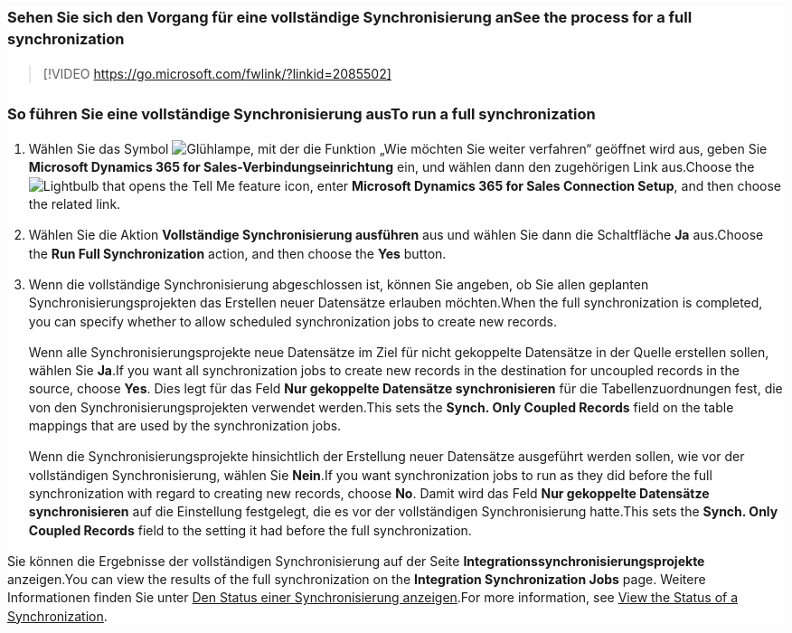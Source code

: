 
### <a name="see-the-process-for-a-full-synchronization"></a><span data-ttu-id="dd2a2-135">Sehen Sie sich den Vorgang für eine vollständige Synchronisierung an</span><span class="sxs-lookup"><span data-stu-id="dd2a2-135">See the process for a full synchronization</span></span>
> [!VIDEO https://go.microsoft.com/fwlink/?linkid=2085502]

### <a name="to-run-a-full-synchronization"></a><span data-ttu-id="dd2a2-136">So führen Sie eine vollständige Synchronisierung aus</span><span class="sxs-lookup"><span data-stu-id="dd2a2-136">To run a full synchronization</span></span>  
1.  <span data-ttu-id="dd2a2-137">Wählen Sie das Symbol ![Glühlampe, mit der die Funktion „Wie möchten Sie weiter verfahren“ geöffnet wird](media/ui-search/search_small.png "Wie möchten Sie weiter verfahren?") aus, geben Sie **Microsoft Dynamics 365 for Sales-Verbindungseinrichtung** ein, und wählen dann den zugehörigen Link aus.</span><span class="sxs-lookup"><span data-stu-id="dd2a2-137">Choose the ![Lightbulb that opens the Tell Me feature](media/ui-search/search_small.png "Tell me what you want to do") icon, enter **Microsoft Dynamics 365 for Sales Connection Setup**, and then choose the related link.</span></span>
2.  <span data-ttu-id="dd2a2-138">Wählen Sie die Aktion **Vollständige Synchronisierung ausführen** aus und wählen Sie dann die Schaltfläche **Ja** aus.</span><span class="sxs-lookup"><span data-stu-id="dd2a2-138">Choose the **Run Full Synchronization** action, and then choose the **Yes** button.</span></span>  
3.  <span data-ttu-id="dd2a2-139">Wenn die vollständige Synchronisierung abgeschlossen ist, können Sie angeben, ob Sie allen geplanten Synchronisierungsprojekten das Erstellen neuer Datensätze erlauben möchten.</span><span class="sxs-lookup"><span data-stu-id="dd2a2-139">When the full synchronization is completed, you can specify whether to allow scheduled synchronization jobs to create new records.</span></span>  

    <span data-ttu-id="dd2a2-140">Wenn alle Synchronisierungsprojekte neue Datensätze im Ziel für nicht gekoppelte Datensätze in der Quelle erstellen sollen, wählen Sie **Ja**.</span><span class="sxs-lookup"><span data-stu-id="dd2a2-140">If you want all synchronization jobs to create new records in the destination for uncoupled records in the source, choose **Yes**.</span></span> <span data-ttu-id="dd2a2-141">Dies legt für das Feld **Nur gekoppelte Datensätze synchronisieren** für die Tabellenzuordnungen fest, die von den Synchronisierungsprojekten verwendet werden.</span><span class="sxs-lookup"><span data-stu-id="dd2a2-141">This sets the **Synch. Only Coupled Records** field on the table mappings that are used by the synchronization jobs.</span></span>  

    <span data-ttu-id="dd2a2-142">Wenn die Synchronisierungsprojekte hinsichtlich der Erstellung neuer Datensätze ausgeführt werden sollen, wie vor der vollständigen Synchronisierung, wählen Sie **Nein**.</span><span class="sxs-lookup"><span data-stu-id="dd2a2-142">If you want synchronization jobs to run as they did before the full synchronization with regard to creating new records, choose **No**.</span></span> <span data-ttu-id="dd2a2-143">Damit wird das Feld **Nur gekoppelte Datensätze synchronisieren** auf die Einstellung festgelegt, die es vor der vollständigen Synchronisierung hatte.</span><span class="sxs-lookup"><span data-stu-id="dd2a2-143">This sets the **Synch. Only Coupled Records** field to the setting it had before the full synchronization.</span></span>  

<span data-ttu-id="dd2a2-144">Sie können die Ergebnisse der vollständigen Synchronisierung auf der Seite **Integrationssynchronisierungsprojekte** anzeigen.</span><span class="sxs-lookup"><span data-stu-id="dd2a2-144">You can view the results of the full synchronization on the **Integration Synchronization Jobs** page.</span></span> <span data-ttu-id="dd2a2-145">Weitere Informationen finden Sie unter [Den Status einer Synchronisierung anzeigen](admin-how-to-view-synchronization-status.md).</span><span class="sxs-lookup"><span data-stu-id="dd2a2-145">For more information, see [View the Status of a Synchronization](admin-how-to-view-synchronization-status.md).</span></span>  
